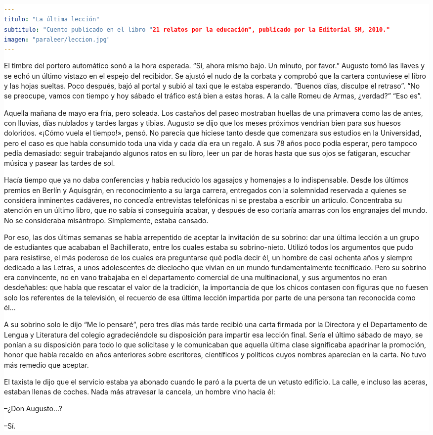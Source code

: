 ```yaml
---
titulo: "La última lección"
subtitulo: "Cuento publicado en el libro "21 relatos por la educación", publicado por la Editorial SM, 2010."
imagen: "paraleer/leccion.jpg"
---
```

El timbre del portero automático sonó a la hora esperada. “Sí, ahora mismo bajo. Un minuto, por favor.” Augusto tomó las llaves y se echó un último vistazo en el espejo del recibidor. Se ajustó el nudo de la corbata y comprobó que la cartera contuviese el libro y las hojas sueltas. Poco después, bajó al portal y subió al taxi que le estaba esperando. “Buenos días, disculpe el retraso”. “No se preocupe, vamos con tiempo y hoy sábado el tráfico está bien a estas horas. A la calle Romeu de Armas, ¿verdad?” “Eso es”.

Aquella mañana de mayo era fría, pero soleada. Los castaños del paseo mostraban huellas de una primavera como las de antes, con lluvias, días nublados y tardes largas y tibias. Augusto se dijo que los meses próximos vendrían bien para sus huesos doloridos. «¡Cómo vuela el tiempo!», pensó. No parecía que hiciese tanto desde que comenzara sus estudios en la Universidad, pero el caso es que había consumido toda una vida y cada día era un regalo. A sus 78 años poco podía esperar, pero tampoco pedía demasiado: seguir trabajando algunos ratos en su libro, leer un par de horas hasta que sus ojos se fatigaran, escuchar música y pasear las tardes de sol.

Hacía tiempo que ya no daba conferencias y había reducido los agasajos y homenajes a lo indispensable. Desde los últimos premios en Berlín y Aquisgrán, en reconocimiento a su larga carrera, entregados con la solemnidad reservada a quienes se considera inminentes cadáveres, no concedía entrevistas telefónicas ni se prestaba a escribir un artículo. Concentraba su atención en un último libro, que no sabía si conseguiría acabar, y después de eso cortaría amarras con los engranajes del mundo. No se consideraba misántropo. Simplemente, estaba cansado.

Por eso, las dos últimas semanas se había arrepentido de aceptar la invitación de su sobrino: dar una última lección a un grupo de estudiantes que acababan el Bachillerato, entre los cuales estaba su sobrino-nieto. Utilizó todos los argumentos que pudo para resistirse, el más poderoso de los cuales era preguntarse qué podía decir él, un hombre de casi ochenta años y siempre dedicado a las Letras, a unos adolescentes de dieciocho que vivían en un mundo fundamentalmente tecnificado. Pero su sobrino era convincente, no en vano trabajaba en el departamento comercial de una multinacional, y sus argumentos no eran desdeñables: que había que rescatar el valor de la tradición, la importancia de que los chicos contasen con figuras que no fuesen solo los referentes de la televisión, el recuerdo de esa última lección impartida por parte de una persona tan reconocida como él…

A su sobrino solo le dijo “Me lo pensaré”, pero tres días más tarde recibió una carta firmada por la Directora y el Departamento de Lengua y Literatura del colegio agradeciéndole su disposición para impartir esa lección final. Sería el último sábado de mayo, se ponían a su disposición para todo lo que solicitase y le comunicaban que aquella última clase significaba apadrinar la promoción, honor que había recaído en años anteriores sobre escritores, científicos y políticos cuyos nombres aparecían en la carta. No tuvo más remedio que aceptar.

El taxista le dijo que el servicio estaba ya abonado cuando le paró a la puerta de un vetusto edificio. La calle, e incluso las aceras, estaban llenas de coches. Nada más atravesar la cancela, un hombre vino hacia él:

–¿Don Augusto…?

–Sí.
